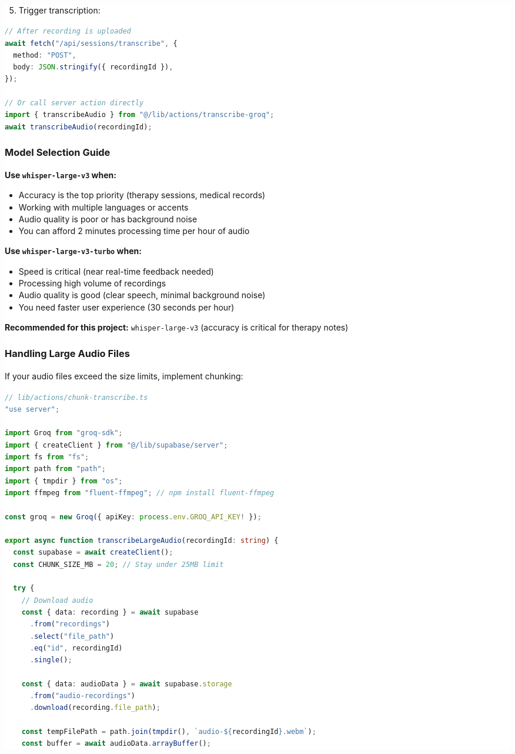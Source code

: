 5. Trigger transcription:

```typescript
// After recording is uploaded
await fetch("/api/sessions/transcribe", {
  method: "POST",
  body: JSON.stringify({ recordingId }),
});

// Or call server action directly
import { transcribeAudio } from "@/lib/actions/transcribe-groq";
await transcribeAudio(recordingId);
```

### Model Selection Guide

**Use `whisper-large-v3` when:**

- Accuracy is the top priority (therapy sessions, medical records)
- Working with multiple languages or accents
- Audio quality is poor or has background noise
- You can afford 2 minutes processing time per hour of audio

**Use `whisper-large-v3-turbo` when:**

- Speed is critical (near real-time feedback needed)
- Processing high volume of recordings
- Audio quality is good (clear speech, minimal background noise)
- You need faster user experience (30 seconds per hour)

**Recommended for this project:** `whisper-large-v3` (accuracy is critical for therapy notes)

### Handling Large Audio Files

If your audio files exceed the size limits, implement chunking:

```typescript
// lib/actions/chunk-transcribe.ts
"use server";

import Groq from "groq-sdk";
import { createClient } from "@/lib/supabase/server";
import fs from "fs";
import path from "path";
import { tmpdir } from "os";
import ffmpeg from "fluent-ffmpeg"; // npm install fluent-ffmpeg

const groq = new Groq({ apiKey: process.env.GROQ_API_KEY! });

export async function transcribeLargeAudio(recordingId: string) {
  const supabase = await createClient();
  const CHUNK_SIZE_MB = 20; // Stay under 25MB limit

  try {
    // Download audio
    const { data: recording } = await supabase
      .from("recordings")
      .select("file_path")
      .eq("id", recordingId)
      .single();

    const { data: audioData } = await supabase.storage
      .from("audio-recordings")
      .download(recording.file_path);

    const tempFilePath = path.join(tmpdir(), `audio-${recordingId}.webm`);
    const buffer = await audioData.arrayBuffer();
```